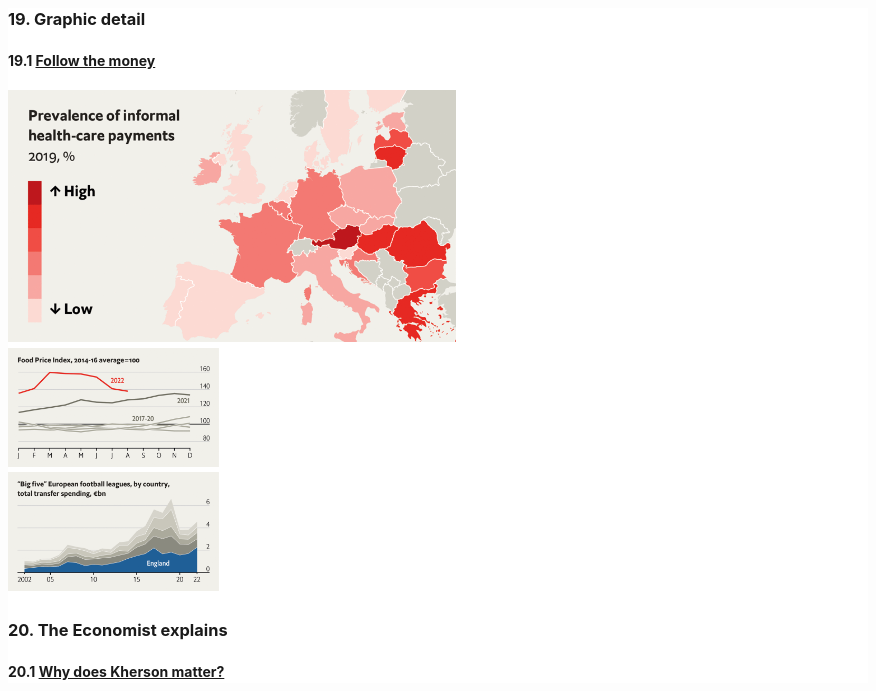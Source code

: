 ### 19. Graphic detail
#### 19.1 [Follow the money](https://www.economist.com/graphic-detail/2022/09/01/fundraising-remains-predictive-of-success-in-congressional-elections)
![](./images/_graphic-detail_2022_09_01_fundraising-remains-predictive-of-success-in-congressional-elections-1.png)  
![](./images/_graphic-detail_2022_09_01_fundraising-remains-predictive-of-success-in-congressional-elections-2.png)  
![](./images/_graphic-detail_2022_09_01_fundraising-remains-predictive-of-success-in-congressional-elections-3.png)  

### 20. The Economist explains
#### 20.1 [Why does Kherson matter?](https://www.economist.com/the-economist-explains/2022/08/30/why-does-kherson-matter)
